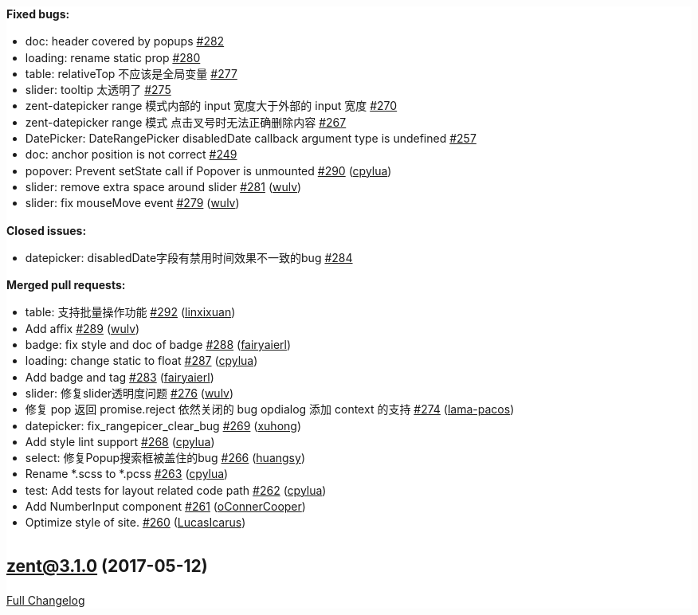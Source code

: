 **Fixed bugs:**

- doc: header covered by popups [\#282](https://github.com/youzan/zent/issues/282)
- loading: rename static prop [\#280](https://github.com/youzan/zent/issues/280)
- table: relativeTop 不应该是全局变量 [\#277](https://github.com/youzan/zent/issues/277)
- slider: tooltip 太透明了 [\#275](https://github.com/youzan/zent/issues/275)
- zent-datepicker range 模式内部的 input 宽度大于外部的 input 宽度 [\#270](https://github.com/youzan/zent/issues/270)
- zent-datepicker range 模式 点击叉号时无法正确删除内容 [\#267](https://github.com/youzan/zent/issues/267)
- DatePicker: DateRangePicker disabledDate callback argument type is undefined [\#257](https://github.com/youzan/zent/issues/257)
- doc: anchor position is not correct [\#249](https://github.com/youzan/zent/issues/249)
- popover: Prevent setState call if Popover is unmounted [\#290](https://github.com/youzan/zent/pull/290) ([cpylua](https://github.com/cpylua))
- slider: remove extra space around slider [\#281](https://github.com/youzan/zent/pull/281) ([wulv](https://github.com/wulv))
- slider: fix mouseMove event [\#279](https://github.com/youzan/zent/pull/279) ([wulv](https://github.com/wulv))

**Closed issues:**

- datepicker: disabledDate字段有禁用时间效果不一致的bug [\#284](https://github.com/youzan/zent/issues/284)

**Merged pull requests:**

- table: 支持批量操作功能 [\#292](https://github.com/youzan/zent/pull/292) ([linxixuan](https://github.com/linxixuan))
- Add affix [\#289](https://github.com/youzan/zent/pull/289) ([wulv](https://github.com/wulv))
- badge: fix style and doc of badge [\#288](https://github.com/youzan/zent/pull/288) ([fairyaierl](https://github.com/fairyaierl))
- loading: change static to float [\#287](https://github.com/youzan/zent/pull/287) ([cpylua](https://github.com/cpylua))
- Add badge and tag [\#283](https://github.com/youzan/zent/pull/283) ([fairyaierl](https://github.com/fairyaierl))
- slider: 修复slider透明度问题 [\#276](https://github.com/youzan/zent/pull/276) ([wulv](https://github.com/wulv))
- 修复 pop 返回 promise.reject 依然关闭的 bug opdialog 添加 context 的支持 [\#274](https://github.com/youzan/zent/pull/274) ([lama-pacos](https://github.com/lama-pacos))
- datepicker: fix\_rangepicer\_clear\_bug [\#269](https://github.com/youzan/zent/pull/269) ([xuhong](https://github.com/xuhong))
- Add style lint support [\#268](https://github.com/youzan/zent/pull/268) ([cpylua](https://github.com/cpylua))
- select: 修复Popup搜索框被盖住的bug [\#266](https://github.com/youzan/zent/pull/266) ([huangsy](https://github.com/huangsy))
- Rename \*.scss to \*.pcss [\#263](https://github.com/youzan/zent/pull/263) ([cpylua](https://github.com/cpylua))
- test: Add tests for layout related code path [\#262](https://github.com/youzan/zent/pull/262) ([cpylua](https://github.com/cpylua))
- Add NumberInput component [\#261](https://github.com/youzan/zent/pull/261) ([oConnerCooper](https://github.com/oConnerCooper))
- Optimize style of site. [\#260](https://github.com/youzan/zent/pull/260) ([LucasIcarus](https://github.com/LucasIcarus))

## [zent@3.1.0](https://github.com/youzan/zent/tree/zent@3.1.0) (2017-05-12)
[Full Changelog](https://github.com/youzan/zent/compare/babel-plugin-zent@1.0.0...zent@3.1.0)
